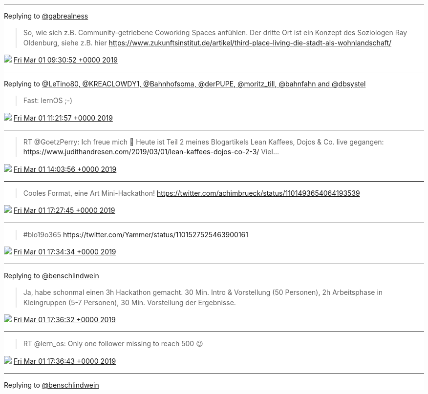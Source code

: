 ----

Replying to [@gabrealness](https://twitter.com/gabrealness/status/1101413320194777088)

> So, wie sich z.B. Community-getriebene Coworking Spaces anfühlen. Der dritte Ort ist ein Konzept des Soziologen Ray Oldenburg, siehe z.B. hier https://www.zukunftsinstitut.de/artikel/third-place-living-die-stadt-als-wohnlandschaft/

<img src="media/tweet.ico" width="12" /> [Fri Mar 01 09:30:52 +0000 2019](https://twitter.com/SimonDueckert/status/1101414492498350080)

----

Replying to [@LeTino80, @KREACLOWDY1, @Bahnhofsoma, @derPUPE, @moritz_till, @bahnfahn and @dbsystel](https://twitter.com/LeTino80/status/1101442055069413376)

> Fast: lernOS ;-)

<img src="media/tweet.ico" width="12" /> [Fri Mar 01 11:21:57 +0000 2019](https://twitter.com/SimonDueckert/status/1101442445601067008)

----

> RT @GoetzPerry: Ich freue mich 🤗 Heute ist Teil 2 meines Blogartikels Lean Kaffees, Dojos &amp; Co. live gegangen: https://www.judithandresen.com/2019/03/01/lean-kaffees-dojos-co-2-3/ Viel…

<img src="media/tweet.ico" width="12" /> [Fri Mar 01 14:03:56 +0000 2019](https://twitter.com/SimonDueckert/status/1101483210301673472)

----

> Cooles Format, eine Art Mini-Hackathon! https://twitter.com/achimbrueck/status/1101493654064193539

<img src="media/tweet.ico" width="12" /> [Fri Mar 01 17:27:45 +0000 2019](https://twitter.com/SimonDueckert/status/1101534500385931264)

----

> #blo19o365 https://twitter.com/Yammer/status/1101527525463900161

<img src="media/tweet.ico" width="12" /> [Fri Mar 01 17:34:34 +0000 2019](https://twitter.com/SimonDueckert/status/1101536215889862656)

----

Replying to [@benschlindwein](https://twitter.com/benschlindwein/status/1101472789293350913)

> Ja, habe schonmal einen 3h Hackathon gemacht. 30 Min. Intro &amp; Vorstellung (50 Personen), 2h Arbeitsphase in Kleingruppen (5-7 Personen), 30 Min. Vorstellung der Ergebnisse.

<img src="media/tweet.ico" width="12" /> [Fri Mar 01 17:36:32 +0000 2019](https://twitter.com/SimonDueckert/status/1101536711098683392)

----

> RT @lern_os: Only one follower missing to reach 500 😉

<img src="media/tweet.ico" width="12" /> [Fri Mar 01 17:36:43 +0000 2019](https://twitter.com/SimonDueckert/status/1101536758506889216)

----

Replying to [@benschlindwein](https://twitter.com/benschlindwein/status/1101552617010925569)
